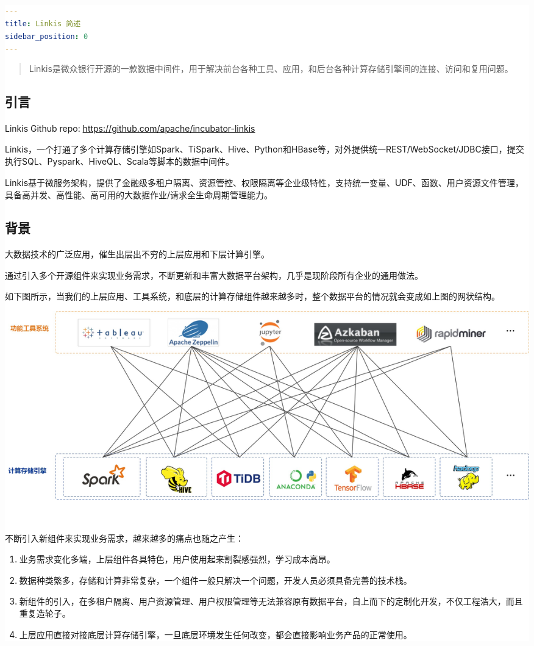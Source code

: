 ```yaml
---
title: Linkis 简述
sidebar_position: 0
---
```


> Linkis是微众银行开源的一款数据中间件，用于解决前台各种工具、应用，和后台各种计算存储引擎间的连接、访问和复用问题。

## 引言

Linkis Github repo: https://github.com/apache/incubator-linkis

Linkis，一个打通了多个计算存储引擎如Spark、TiSpark、Hive、Python和HBase等，对外提供统一REST/WebSocket/JDBC接口，提交执行SQL、Pyspark、HiveQL、Scala等脚本的数据中间件。

Linkis基于微服务架构，提供了金融级多租户隔离、资源管控、权限隔离等企业级特性，支持统一变量、UDF、函数、用户资源文件管理，具备高并发、高性能、高可用的大数据作业/请求全生命周期管理能力。

## 背景

大数据技术的广泛应用，催生出层出不穷的上层应用和下层计算引擎。

通过引入多个开源组件来实现业务需求，不断更新和丰富大数据平台架构，几乎是现阶段所有企业的通用做法。

如下图所示，当我们的上层应用、工具系统，和底层的计算存储组件越来越多时，整个数据平台的情况就会变成如上图的网状结构。
<br/>

![原大数据生态图](images/big_data_ecological_map.jpg)

<br/>

不断引入新组件来实现业务需求，越来越多的痛点也随之产生：

1. 业务需求变化多端，上层组件各具特色，用户使用起来割裂感强烈，学习成本高昂。

2. 数据种类繁多，存储和计算非常复杂，一个组件一般只解决一个问题，开发人员必须具备完善的技术栈。

3. 新组件的引入，在多租户隔离、用户资源管理、用户权限管理等无法兼容原有数据平台，自上而下的定制化开发，不仅工程浩大，而且重复造轮子。

4. 上层应用直接对接底层计算存储引擎，一旦底层环境发生任何改变，都会直接影响业务产品的正常使用。
